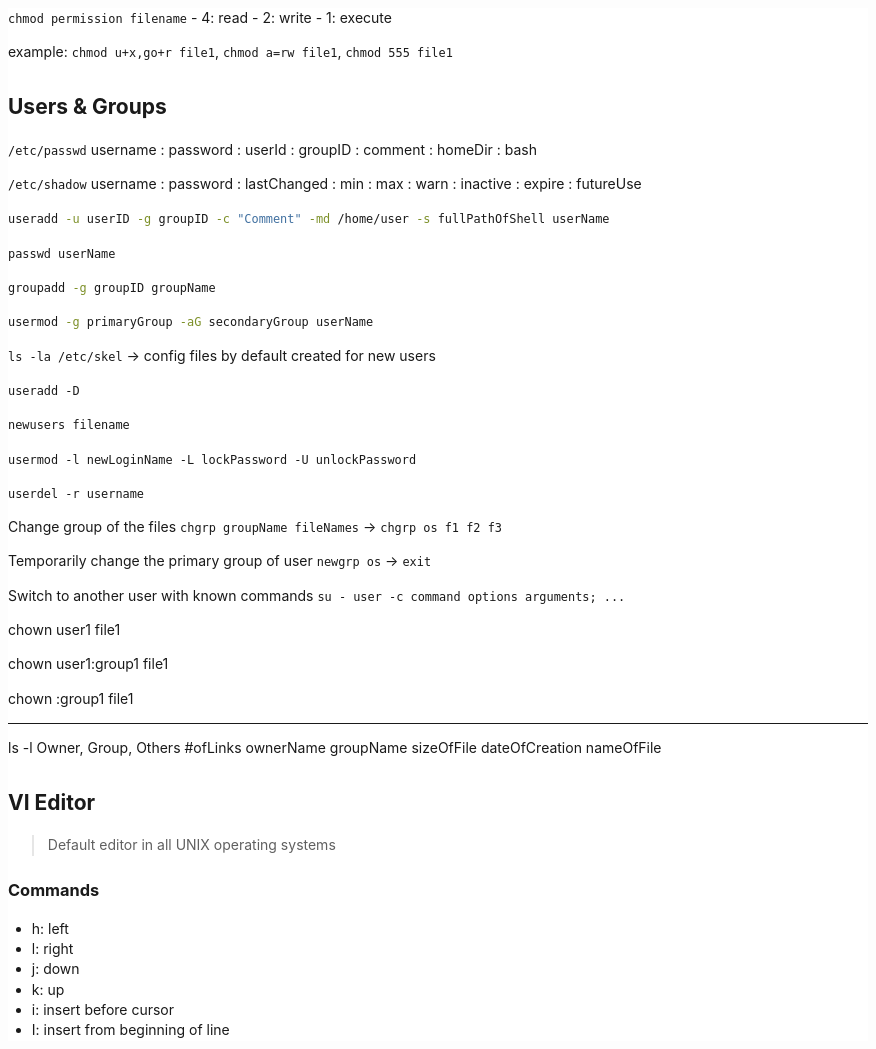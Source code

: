 ```chmod permission filename```
    - 4: read
    - 2: write
    - 1: execute

example: ```chmod u+x,go+r file1```, ```chmod a=rw file1```, ```chmod 555 file1```

## Users & Groups


```/etc/passwd``` 
username : password : userId : groupID : comment : homeDir : bash

```/etc/shadow```
username : password : lastChanged : min : max : warn : inactive : expire : futureUse

```bash
useradd -u userID -g groupID -c "Comment" -md /home/user -s fullPathOfShell userName
```

```passwd userName```

```bash
groupadd -g groupID groupName
```

```bash
usermod -g primaryGroup -aG secondaryGroup userName
```

```ls -la /etc/skel``` -> config files by default created for new users

```useradd -D```

```newusers filename```

```usermod -l newLoginName -L lockPassword -U unlockPassword```

```userdel -r username```

Change group of the files ```chgrp groupName fileNames``` -> ```chgrp os f1 f2 f3```

Temporarily change the primary group of user ```newgrp os``` -> ```exit```

Switch to another user with known commands ```su - user -c command options arguments; ...```

chown user1 file1

chown user1:group1 file1

chown :group1 file1

---

ls -l
Owner, Group, Others #ofLinks ownerName groupName sizeOfFile dateOfCreation nameOfFile

## VI Editor
> Default editor in all UNIX operating systems

### Commands

- h: left
- l: right
- j: down
- k: up
- i: insert before cursor
- I: insert from beginning of line
```
